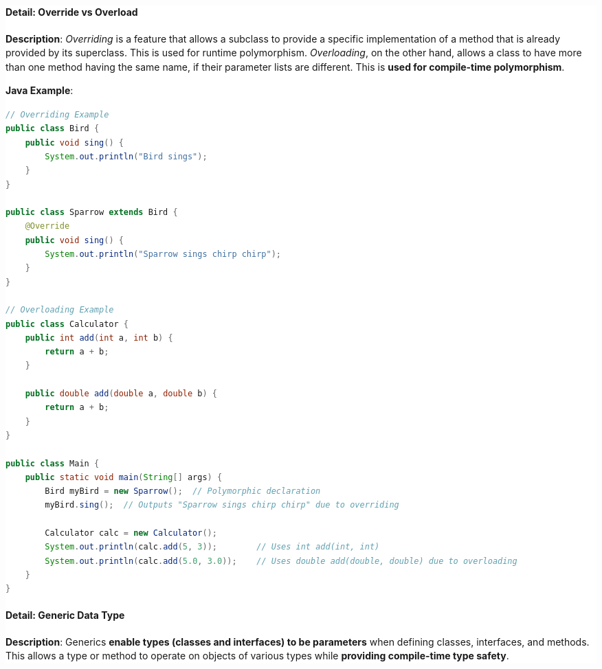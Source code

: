 #### Detail: Override vs Overload

**Description**: *Overriding* is a feature that allows a subclass to provide a specific implementation of a method that is already provided by its superclass. This is used for runtime polymorphism. *Overloading*, on the other hand, allows a class to have more than one method having the same name, if their parameter lists are different. This is **used for compile-time polymorphism**.

**Java Example**:

```java
// Overriding Example
public class Bird {
    public void sing() {
        System.out.println("Bird sings");
    }
}

public class Sparrow extends Bird {
    @Override
    public void sing() {
        System.out.println("Sparrow sings chirp chirp");
    }
}

// Overloading Example
public class Calculator {
    public int add(int a, int b) {
        return a + b;
    }

    public double add(double a, double b) {
        return a + b;
    }
}

public class Main {
    public static void main(String[] args) {
        Bird myBird = new Sparrow();  // Polymorphic declaration
        myBird.sing();  // Outputs "Sparrow sings chirp chirp" due to overriding

        Calculator calc = new Calculator();
        System.out.println(calc.add(5, 3));        // Uses int add(int, int)
        System.out.println(calc.add(5.0, 3.0));    // Uses double add(double, double) due to overloading
    }
}
```

#### Detail: Generic Data Type

**Description**: Generics **enable types (classes and interfaces) to be parameters** when defining classes, interfaces, and methods. This allows a type or method to operate on objects of various types while **providing compile-time type safety**.
